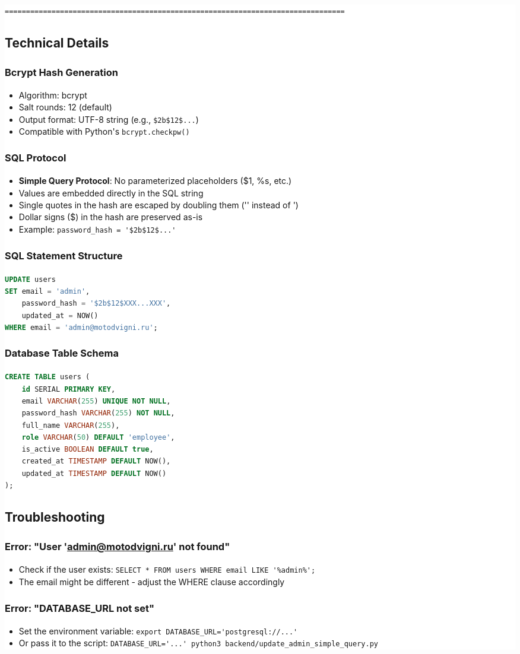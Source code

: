 ```
================================================================================
```

## Technical Details

### Bcrypt Hash Generation
- Algorithm: bcrypt
- Salt rounds: 12 (default)
- Output format: UTF-8 string (e.g., `$2b$12$...`)
- Compatible with Python's `bcrypt.checkpw()`

### SQL Protocol
- **Simple Query Protocol**: No parameterized placeholders ($1, %s, etc.)
- Values are embedded directly in the SQL string
- Single quotes in the hash are escaped by doubling them ('' instead of ')
- Dollar signs ($) in the hash are preserved as-is
- Example: `password_hash = '$2b$12$...'`

### SQL Statement Structure
```sql
UPDATE users 
SET email = 'admin', 
    password_hash = '$2b$12$XXX...XXX', 
    updated_at = NOW() 
WHERE email = 'admin@motodvigni.ru';
```

### Database Table Schema
```sql
CREATE TABLE users (
    id SERIAL PRIMARY KEY,
    email VARCHAR(255) UNIQUE NOT NULL,
    password_hash VARCHAR(255) NOT NULL,
    full_name VARCHAR(255),
    role VARCHAR(50) DEFAULT 'employee',
    is_active BOOLEAN DEFAULT true,
    created_at TIMESTAMP DEFAULT NOW(),
    updated_at TIMESTAMP DEFAULT NOW()
);
```

## Troubleshooting

### Error: "User 'admin@motodvigni.ru' not found"
- Check if the user exists: `SELECT * FROM users WHERE email LIKE '%admin%';`
- The email might be different - adjust the WHERE clause accordingly

### Error: "DATABASE_URL not set"
- Set the environment variable: `export DATABASE_URL='postgresql://...'`
- Or pass it to the script: `DATABASE_URL='...' python3 backend/update_admin_simple_query.py`

